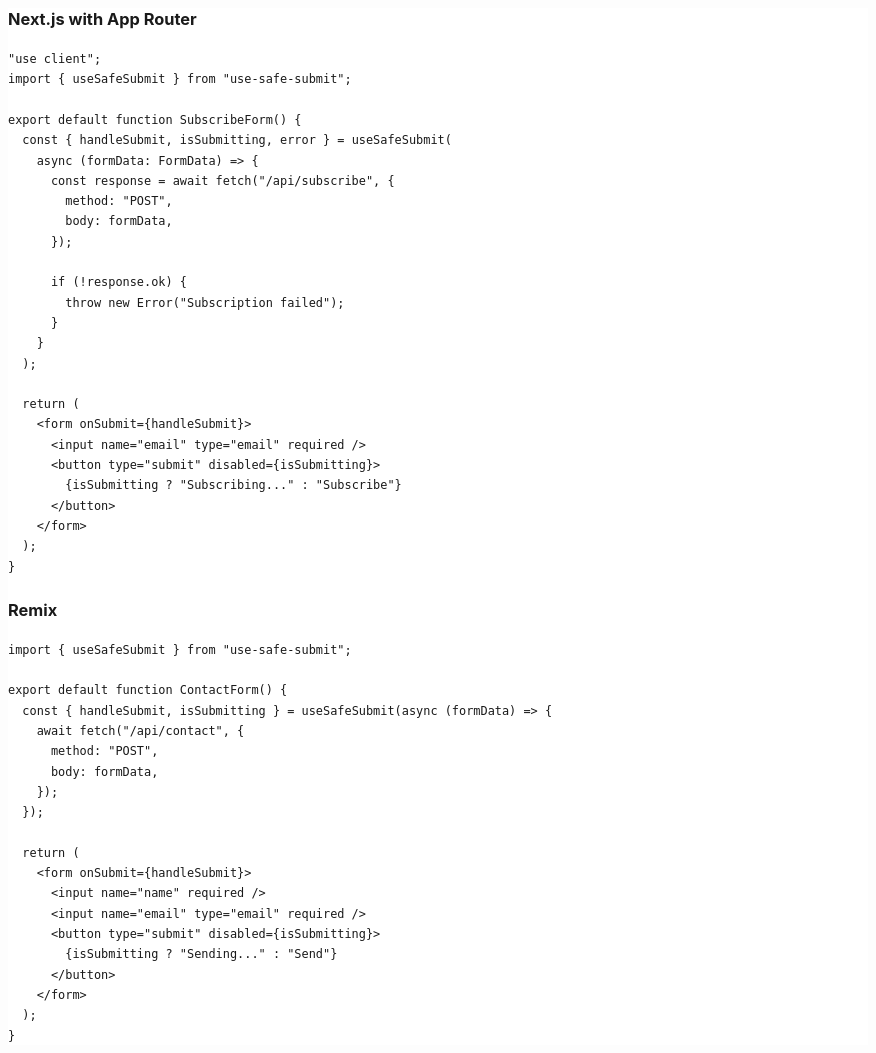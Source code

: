 ### Next.js with App Router

```tsx
"use client";
import { useSafeSubmit } from "use-safe-submit";

export default function SubscribeForm() {
  const { handleSubmit, isSubmitting, error } = useSafeSubmit(
    async (formData: FormData) => {
      const response = await fetch("/api/subscribe", {
        method: "POST",
        body: formData,
      });

      if (!response.ok) {
        throw new Error("Subscription failed");
      }
    }
  );

  return (
    <form onSubmit={handleSubmit}>
      <input name="email" type="email" required />
      <button type="submit" disabled={isSubmitting}>
        {isSubmitting ? "Subscribing..." : "Subscribe"}
      </button>
    </form>
  );
}
```

### Remix

```tsx
import { useSafeSubmit } from "use-safe-submit";

export default function ContactForm() {
  const { handleSubmit, isSubmitting } = useSafeSubmit(async (formData) => {
    await fetch("/api/contact", {
      method: "POST",
      body: formData,
    });
  });

  return (
    <form onSubmit={handleSubmit}>
      <input name="name" required />
      <input name="email" type="email" required />
      <button type="submit" disabled={isSubmitting}>
        {isSubmitting ? "Sending..." : "Send"}
      </button>
    </form>
  );
}
```
